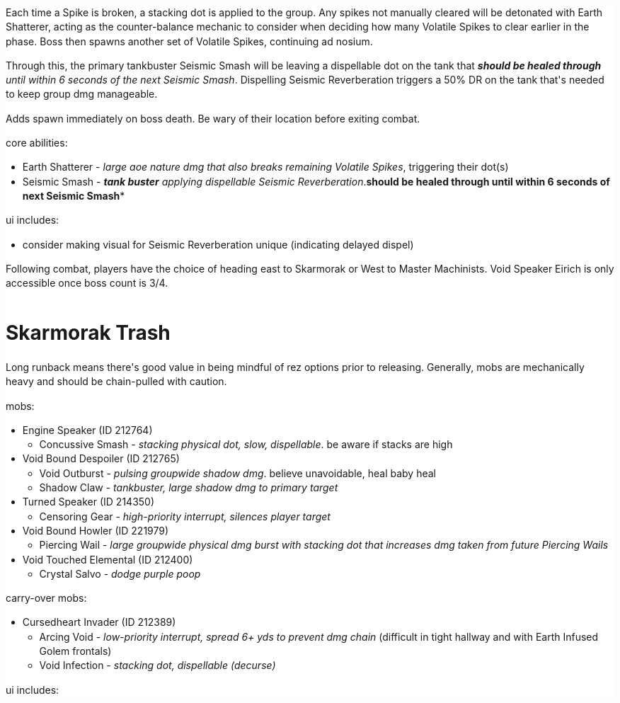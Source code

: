 Each time a Spike is broken, a stacking dot is applied to the group. Any spikes not manually cleared will be detonated with Earth Shatterer, acting as the counter-balance mechanic to consider when deciding how many Volatile Spikes to clear earlier in the phase. Boss then spawns another set of Volatile Spikes, continuing ad nosium.

Through this, the primary tankbuster Seismic Smash will be leaving a dispellable dot on the tank that ***should be healed through** until within 6 seconds of the next Seismic Smash*. Dispelling Seismic Reverberation triggers a 50% DR on the tank that's needed to keep group dmg manageable.

Adds spawn immediately on boss death. Be wary of their location before exiting combat.


core abilities:

- Earth Shatterer - *large aoe nature dmg that also breaks remaining Volatile Spikes*, triggering their dot(s)
- Seismic Smash - ***tank buster** applying dispellable Seismic Reverberation*.**should be healed through until within 6 seconds of next Seismic Smash***


ui includes:

- consider making visual for Seismic Reverberation unique (indicating delayed dispel)


Following combat, players have the choice of heading east to Skarmorak or West to Master Machinists. Void Speaker Eirich is only accessible once boss count is 3/4.

# Skarmorak Trash

Long runback means there's good value in being mindful of rez options prior to releasing. Generally, mobs are mechanically heavy and should be chain-pulled with caution.

mobs:

- Engine Speaker (ID 212764)
  - Concussive Smash - *stacking physical dot, slow, dispellable*. be aware if stacks are high
- Void Bound Despoiler (ID 212765)
  - Void Outburst - *pulsing groupwide shadow dmg*. believe unavoidable, heal baby heal
  - Shadow Claw -  *tankbuster, large shadow dmg to primary target*
- Turned Speaker (ID 214350)
  - Censoring Gear - *high-priority interrupt, silences player target*
- Void Bound Howler (ID 221979)
  - Piercing Wail - *large groupwide physical dmg burst with stacking dot that increases dmg taken from future Piercing Wails*
- Void Touched Elemental (ID 212400)
  - Crystal Salvo - *dodge purple poop*


carry-over mobs:

- Cursedheart Invader (ID 212389)
  - Arcing Void - *low-priority interrupt, spread 6+ yds to prevent dmg chain* (difficult in tight hallway and with Earth Infused Golem frontals)
  - Void Infection - *stacking dot, dispellable (decurse)*


ui includes:
